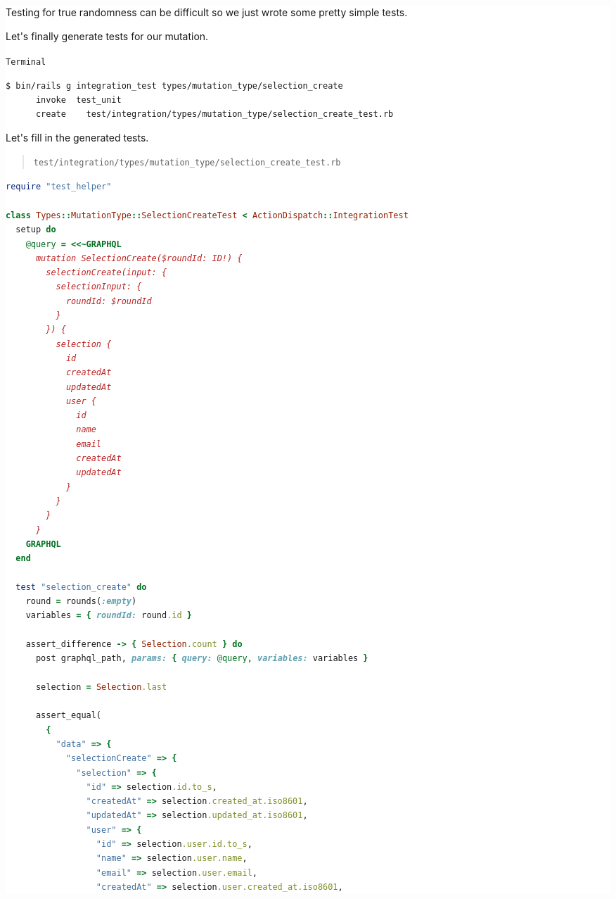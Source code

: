 Testing for true randomness can be difficult so we just wrote some pretty simple tests.

Let's finally generate tests for our mutation.

`Terminal`

```bash
$ bin/rails g integration_test types/mutation_type/selection_create
      invoke  test_unit
      create    test/integration/types/mutation_type/selection_create_test.rb
```

Let's fill in the generated tests.

> `test/integration/types/mutation_type/selection_create_test.rb`

```ruby
require "test_helper"

class Types::MutationType::SelectionCreateTest < ActionDispatch::IntegrationTest
  setup do
    @query = <<~GRAPHQL
      mutation SelectionCreate($roundId: ID!) {
        selectionCreate(input: {
          selectionInput: {
            roundId: $roundId
          }
        }) {
          selection {
            id
            createdAt
            updatedAt
            user {
              id
              name
              email
              createdAt
              updatedAt
            }
          }
        }
      }
    GRAPHQL
  end

  test "selection_create" do
    round = rounds(:empty)
    variables = { roundId: round.id }

    assert_difference -> { Selection.count } do
      post graphql_path, params: { query: @query, variables: variables }

      selection = Selection.last

      assert_equal(
        {
          "data" => {
            "selectionCreate" => {
              "selection" => {
                "id" => selection.id.to_s,
                "createdAt" => selection.created_at.iso8601,
                "updatedAt" => selection.updated_at.iso8601,
                "user" => {
                  "id" => selection.user.id.to_s,
                  "name" => selection.user.name,
                  "email" => selection.user.email,
                  "createdAt" => selection.user.created_at.iso8601,
```